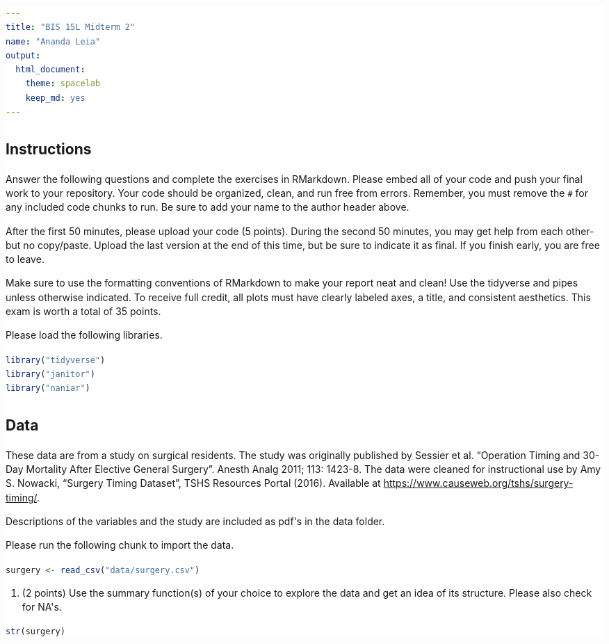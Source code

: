 ```yaml
---
title: "BIS 15L Midterm 2"
name: "Ananda Leia"
output:
  html_document: 
    theme: spacelab
    keep_md: yes
---
```




## Instructions
Answer the following questions and complete the exercises in RMarkdown. Please embed all of your code and push your final work to your repository. Your code should be organized, clean, and run free from errors. Remember, you must remove the `#` for any included code chunks to run. Be sure to add your name to the author header above.  

After the first 50 minutes, please upload your code (5 points). During the second 50 minutes, you may get help from each other- but no copy/paste. Upload the last version at the end of this time, but be sure to indicate it as final. If you finish early, you are free to leave.

Make sure to use the formatting conventions of RMarkdown to make your report neat and clean! Use the tidyverse and pipes unless otherwise indicated. To receive full credit, all plots must have clearly labeled axes, a title, and consistent aesthetics. This exam is worth a total of 35 points. 

Please load the following libraries.

```r
library("tidyverse")
library("janitor")
library("naniar")
```

## Data
These data are from a study on surgical residents. The study was originally published by Sessier et al. “Operation Timing and 30-Day Mortality After Elective General Surgery”. Anesth Analg 2011; 113: 1423-8. The data were cleaned for instructional use by Amy S. Nowacki, “Surgery Timing Dataset”, TSHS Resources Portal (2016). Available at https://www.causeweb.org/tshs/surgery-timing/.

Descriptions of the variables and the study are included as pdf's in the data folder.  

Please run the following chunk to import the data.

```r
surgery <- read_csv("data/surgery.csv")
```

1. (2 points) Use the summary function(s) of your choice to explore the data and get an idea of its structure. Please also check for NA's.

```r
str(surgery)
```
